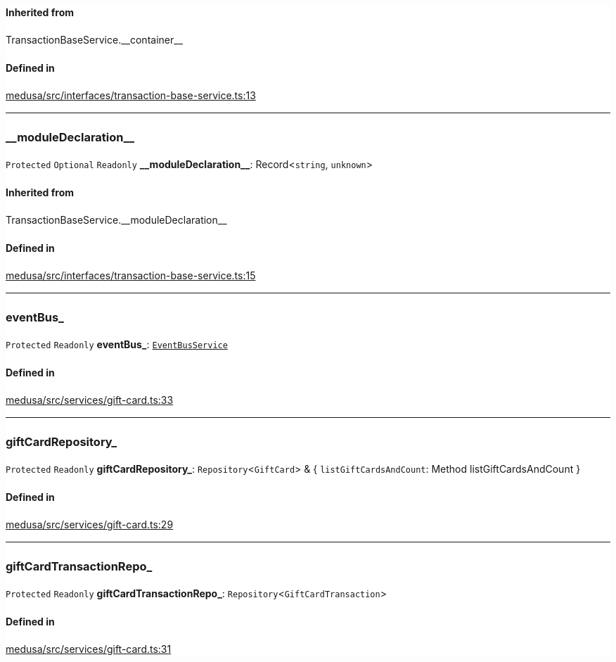 #### Inherited from

TransactionBaseService.\_\_container\_\_

#### Defined in

[medusa/src/interfaces/transaction-base-service.ts:13](https://github.com/medusajs/medusa/blob/0af6e5534/packages/medusa/src/interfaces/transaction-base-service.ts#L13)

___

### \_\_moduleDeclaration\_\_

 `Protected` `Optional` `Readonly` **\_\_moduleDeclaration\_\_**: Record<`string`, `unknown`\>

#### Inherited from

TransactionBaseService.\_\_moduleDeclaration\_\_

#### Defined in

[medusa/src/interfaces/transaction-base-service.ts:15](https://github.com/medusajs/medusa/blob/0af6e5534/packages/medusa/src/interfaces/transaction-base-service.ts#L15)

___

### eventBus\_

 `Protected` `Readonly` **eventBus\_**: [`EventBusService`](EventBusService.md)

#### Defined in

[medusa/src/services/gift-card.ts:33](https://github.com/medusajs/medusa/blob/0af6e5534/packages/medusa/src/services/gift-card.ts#L33)

___

### giftCardRepository\_

 `Protected` `Readonly` **giftCardRepository\_**: `Repository`<`GiftCard`\> & { `listGiftCardsAndCount`: Method listGiftCardsAndCount  }

#### Defined in

[medusa/src/services/gift-card.ts:29](https://github.com/medusajs/medusa/blob/0af6e5534/packages/medusa/src/services/gift-card.ts#L29)

___

### giftCardTransactionRepo\_

 `Protected` `Readonly` **giftCardTransactionRepo\_**: `Repository`<`GiftCardTransaction`\>

#### Defined in

[medusa/src/services/gift-card.ts:31](https://github.com/medusajs/medusa/blob/0af6e5534/packages/medusa/src/services/gift-card.ts#L31)
